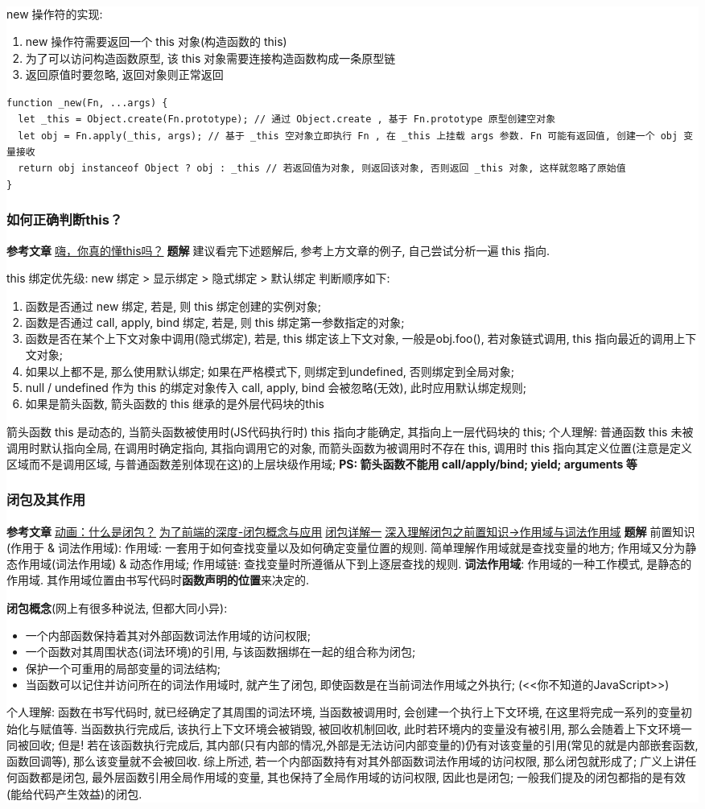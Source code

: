 new 操作符的实现:
1. new 操作符需要返回一个 this 对象(构造函数的 this)
2. 为了可以访问构造函数原型, 该 this 对象需要连接构造函数构成一条原型链
3. 返回原值时要忽略, 返回对象则正常返回

```
function _new(Fn, ...args) {
  let _this = Object.create(Fn.prototype); // 通过 Object.create , 基于 Fn.prototype 原型创建空对象
  let obj = Fn.apply(_this, args); // 基于 _this 空对象立即执行 Fn , 在 _this 上挂载 args 参数. Fn 可能有返回值, 创建一个 obj 变量接收
  return obj instanceof Object ? obj : _this // 若返回值为对象, 则返回该对象, 否则返回 _this 对象, 这样就忽略了原始值
}
```

### 如何正确判断this？
**参考文章**
[嗨，你真的懂this吗？](https://juejin.cn/post/6844903805587619854)
**题解**
建议看完下述题解后, 参考上方文章的例子, 自己尝试分析一遍 this 指向.

this 绑定优先级: new 绑定 > 显示绑定 > 隐式绑定 > 默认绑定
判断顺序如下: 
1. 函数是否通过 new 绑定, 若是, 则 this 绑定创建的实例对象;
2. 函数是否通过 call, apply, bind 绑定, 若是, 则 this 绑定第一参数指定的对象;
3. 函数是否在某个上下文对象中调用(隐式绑定), 若是, this 绑定该上下文对象, 一般是obj.foo(), 若对象链式调用, this 指向最近的调用上下文对象; 
4. 如果以上都不是, 那么使用默认绑定; 如果在严格模式下, 则绑定到undefined, 否则绑定到全局对象;
5. null / undefined 作为 this 的绑定对象传入 call, apply, bind 会被忽略(无效), 此时应用默认绑定规则;
6. 如果是箭头函数, 箭头函数的 this 继承的是外层代码块的this 

箭头函数 this 是动态的, 当箭头函数被使用时(JS代码执行时) this 指向才能确定, 其指向上一层代码块的 this; 个人理解: 普通函数 this 未被调用时默认指向全局, 在调用时确定指向, 其指向调用它的对象, 而箭头函数为被调用时不存在 this, 调用时 this 指向其定义位置(注意是定义区域而不是调用区域, 与普通函数差别体现在这)的上层块级作用域; 
**PS: 箭头函数不能用 call/apply/bind; yield; arguments 等**

### 闭包及其作用
**参考文章**
[动画：什么是闭包？](https://juejin.cn/post/6844903990656761864)
[为了前端的深度-闭包概念与应用](https://juejin.cn/post/6844903815041253390)
[闭包详解一](https://juejin.cn/post/6844903612879994887)
[深入理解闭包之前置知识→作用域与词法作用域](https://juejin.cn/post/6844903606311714824)
**题解**
前置知识(作用于 & 词法作用域):
作用域: 一套用于如何查找变量以及如何确定变量位置的规则. 简单理解作用域就是查找变量的地方; 作用域又分为静态作用域(词法作用域) & 动态作用域;
作用域链: 查找变量时所遵循从下到上逐层查找的规则.
**词法作用域**: 作用域的一种工作模式, 是静态的作用域. 其作用域位置由书写代码时**函数声明的位置**来决定的.

**闭包概念**(网上有很多种说法, 但都大同小异):
* 一个内部函数保持着其对外部函数词法作用域的访问权限;
* 一个函数对其周围状态(词法环境)的引用, 与该函数捆绑在一起的组合称为闭包;
* 保护一个可重用的局部变量的词法结构;
* 当函数可以记住并访问所在的词法作用域时, 就产生了闭包, 即使函数是在当前词法作用域之外执行; (<<你不知道的JavaScript>>)

个人理解: 
函数在书写代码时, 就已经确定了其周围的词法环境, 当函数被调用时, 会创建一个执行上下文环境, 在这里将完成一系列的变量初始化与赋值等. 当函数执行完成后, 该执行上下文环境会被销毁, 被回收机制回收, 此时若环境内的变量没有被引用, 那么会随着上下文环境一同被回收; 但是! 若在该函数执行完成后, 其内部(只有内部的情况,外部是无法访问内部变量的)仍有对该变量的引用(常见的就是内部嵌套函数, 函数回调等), 那么该变量就不会被回收.
综上所述, 若一个内部函数持有对其外部函数词法作用域的访问权限, 那么闭包就形成了; 广义上讲任何函数都是闭包, 最外层函数引用全局作用域的变量, 其也保持了全局作用域的访问权限, 因此也是闭包; 一般我们提及的闭包都指的是有效(能给代码产生效益)的闭包.
